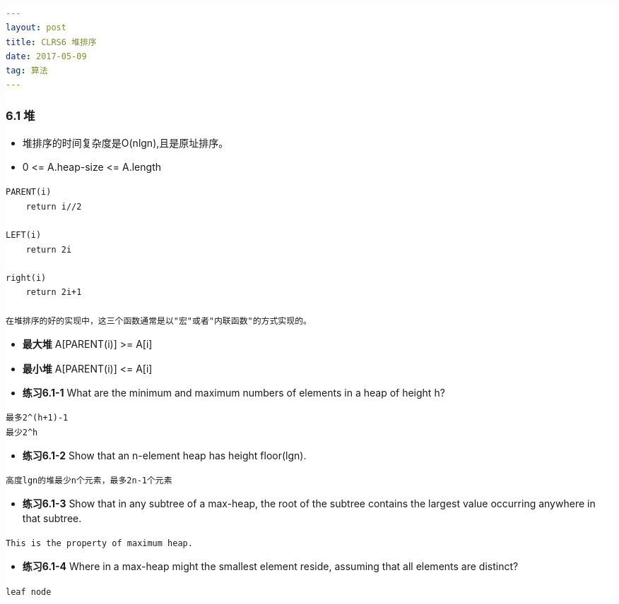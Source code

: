 ```yaml
---
layout: post
title: CLRS6 堆排序
date: 2017-05-09
tag: 算法
---   
```


### 6.1 堆

* 堆排序的时间复杂度是O(nlgn),且是原址排序。

* 0 <= A.heap-size <= A.length

```
PARENT(i)
    return i//2

LEFT(i)
    return 2i

right(i)
    return 2i+1

在堆排序的好的实现中，这三个函数通常是以"宏"或者"内联函数"的方式实现的。
```

* **最大堆** A[PARENT(i)] >= A[i]

* **最小堆** A[PARENT(i)] <= A[i]

* **练习6.1-1** What are the minimum and maximum numbers of elements in a heap of height h?

```
最多2^(h+1)-1
最少2^h
```

* **练习6.1-2** Show that an n-element heap has height floor(lgn).

```
高度lgn的堆最少n个元素，最多2n-1个元素
```

* **练习6.1-3** Show that in any subtree of a max-heap, the root of the subtree contains the largest value occurring anywhere in that subtree.

```
This is the property of maximum heap.
```

* **练习6.1-4** Where in a max-heap might the smallest element reside, assuming that all elements are distinct?

```
leaf node
```
